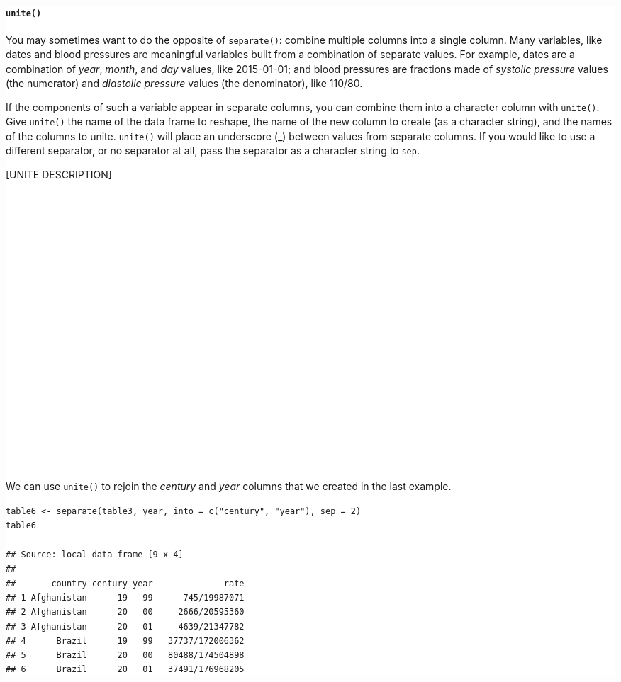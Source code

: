 #### `unite()`

You may sometimes want to do the opposite of `separate()`: combine
multiple columns into a single column. Many variables, like dates and
blood pressures are meaningful variables built from a combination of
separate values. For example, dates are a combination of *year*,
*month*, and *day* values, like 2015-01-01; and blood pressures are
fractions made of *systolic pressure* values (the numerator) and
*diastolic pressure* values (the denominator), like 110/80.

If the components of such a variable appear in separate columns, you can
combine them into a character column with `unite()`. Give `unite()` the
name of the data frame to reshape, the name of the new column to create
(as a character string), and the names of the columns to unite.
`unite()` will place an underscore (\_) between values from separate
columns. If you would like to use a different separator, or no separator
at all, pass the separator as a character string to `sep`.

[UNITE DESCRIPTION] ![](/images/blank.png)

We can use `unite()` to rejoin the *century* and *year* columns that we
created in the last example.

    table6 <- separate(table3, year, into = c("century", "year"), sep = 2)
    table6

    ## Source: local data frame [9 x 4]
    ## 
    ##       country century year              rate
    ## 1 Afghanistan      19   99      745/19987071
    ## 2 Afghanistan      20   00     2666/20595360
    ## 3 Afghanistan      20   01     4639/21347782
    ## 4      Brazil      19   99   37737/172006362
    ## 5      Brazil      20   00   80488/174504898
    ## 6      Brazil      20   01   37491/176968205
